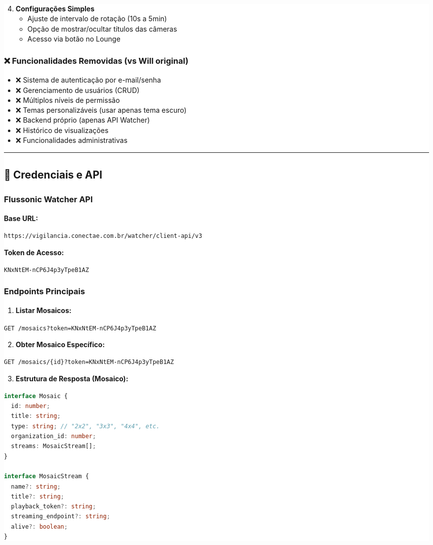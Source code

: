 4. **Configurações Simples**
   - Ajuste de intervalo de rotação (10s a 5min)
   - Opção de mostrar/ocultar títulos das câmeras
   - Acesso via botão no Lounge

### ❌ Funcionalidades Removidas (vs Will original)

- ❌ Sistema de autenticação por e-mail/senha
- ❌ Gerenciamento de usuários (CRUD)
- ❌ Múltiplos níveis de permissão
- ❌ Temas personalizáveis (usar apenas tema escuro)
- ❌ Backend próprio (apenas API Watcher)
- ❌ Histórico de visualizações
- ❌ Funcionalidades administrativas

---

## 🔐 Credenciais e API

### Flussonic Watcher API

**Base URL:**
```
https://vigilancia.conectae.com.br/watcher/client-api/v3
```

**Token de Acesso:**
```
KNxNtEM-nCP6J4p3yTpeB1AZ
```

### Endpoints Principais

1. **Listar Mosaicos:**
```
GET /mosaics?token=KNxNtEM-nCP6J4p3yTpeB1AZ
```

2. **Obter Mosaico Específico:**
```
GET /mosaics/{id}?token=KNxNtEM-nCP6J4p3yTpeB1AZ
```

3. **Estrutura de Resposta (Mosaico):**
```typescript
interface Mosaic {
  id: number;
  title: string;
  type: string; // "2x2", "3x3", "4x4", etc.
  organization_id: number;
  streams: MosaicStream[];
}

interface MosaicStream {
  name?: string;
  title?: string;
  playback_token?: string;
  streaming_endpoint?: string;
  alive?: boolean;
}
```
